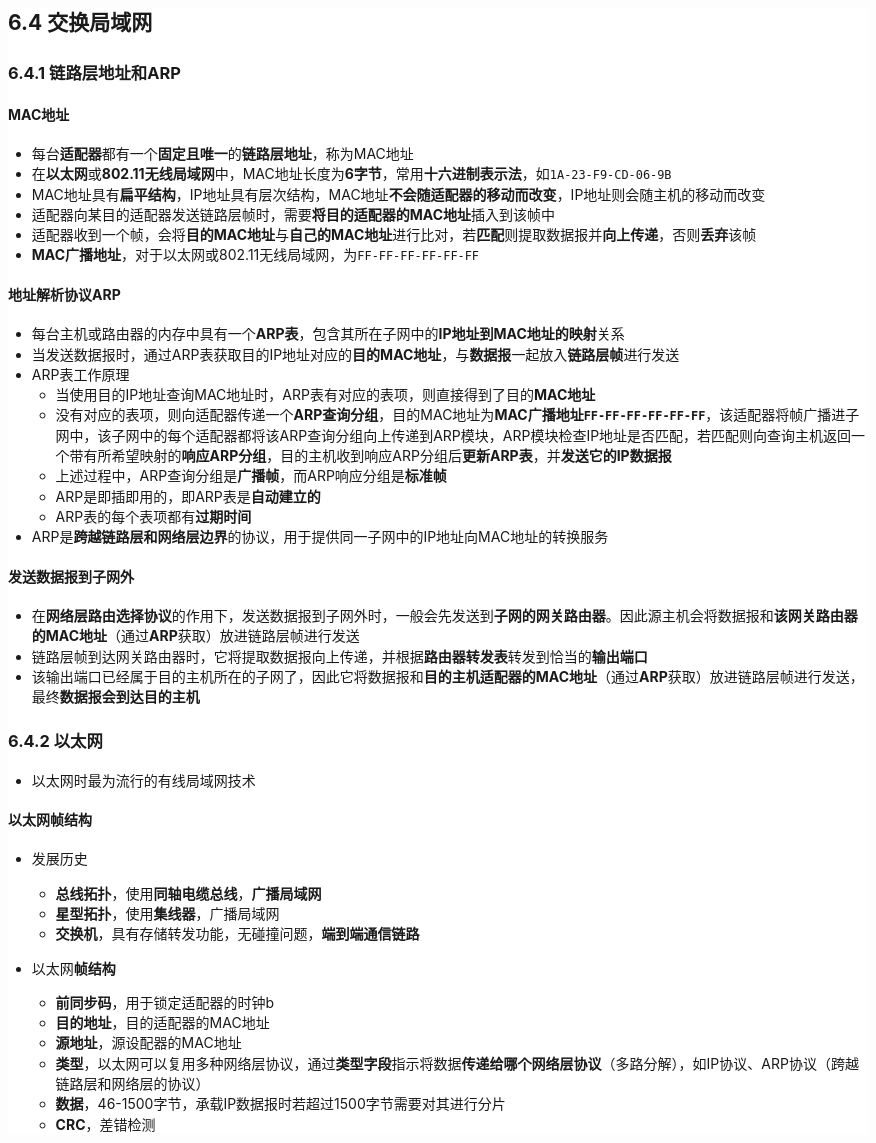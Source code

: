 ## 6.4 交换局域网

### 6.4.1 链路层地址和ARP

#### MAC地址

- 每台**适配器**都有一个**固定且唯一**的**链路层地址**，称为MAC地址
- 在**以太网**或**802.11无线局域网**中，MAC地址长度为**6字节**，常用**十六进制表示法**，如`1A-23-F9-CD-06-9B`
- MAC地址具有**扁平结构**，IP地址具有层次结构，MAC地址**不会随适配器的移动而改变**，IP地址则会随主机的移动而改变
- 适配器向某目的适配器发送链路层帧时，需要**将目的适配器的MAC地址**插入到该帧中
- 适配器收到一个帧，会将**目的MAC地址**与**自己的MAC地址**进行比对，若**匹配**则提取数据报并**向上传递**，否则**丢弃**该帧
- **MAC广播地址**，对于以太网或802.11无线局域网，为`FF-FF-FF-FF-FF-FF`

#### 地址解析协议ARP

- 每台主机或路由器的内存中具有一个**ARP表**，包含其所在子网中的**IP地址到MAC地址的映射**关系
- 当发送数据报时，通过ARP表获取目的IP地址对应的**目的MAC地址**，与**数据报**一起放入**链路层帧**进行发送
- ARP表工作原理
  - 当使用目的IP地址查询MAC地址时，ARP表有对应的表项，则直接得到了目的**MAC地址**
  - 没有对应的表项，则向适配器传递一个**ARP查询分组**，目的MAC地址为**MAC广播地址`FF-FF-FF-FF-FF-FF`**，该适配器将帧广播进子网中，该子网中的每个适配器都将该ARP查询分组向上传递到ARP模块，ARP模块检查IP地址是否匹配，若匹配则向查询主机返回一个带有所希望映射的**响应ARP分组**，目的主机收到响应ARP分组后**更新ARP表**，并**发送它的IP数据报**
  - 上述过程中，ARP查询分组是**广播帧**，而ARP响应分组是**标准帧**
  - ARP是即插即用的，即ARP表是**自动建立的**
  - ARP表的每个表项都有**过期时间**
- ARP是**跨越链路层和网络层边界**的协议，用于提供同一子网中的IP地址向MAC地址的转换服务

#### 发送数据报到子网外

- 在**网络层路由选择协议**的作用下，发送数据报到子网外时，一般会先发送到**子网的网关路由器**。因此源主机会将数据报和**该网关路由器的MAC地址**（通过**ARP**获取）放进链路层帧进行发送
- 链路层帧到达网关路由器时，它将提取数据报向上传递，并根据**路由器转发表**转发到恰当的**输出端口**
- 该输出端口已经属于目的主机所在的子网了，因此它将数据报和**目的主机适配器的MAC地址**（通过**ARP**获取）放进链路层帧进行发送，最终**数据报会到达目的主机**

### 6.4.2 以太网

- 以太网时最为流行的有线局域网技术

#### 以太网帧结构

- 发展历史
  - **总线拓扑**，使用**同轴电缆总线**，**广播局域网**
  - **星型拓扑**，使用**集线器**，广播局域网
  - **交换机**，具有存储转发功能，无碰撞问题，**端到端通信链路**

- 以太网**帧结构**
  - **前同步码**，用于锁定适配器的时钟b
  - **目的地址**，目的适配器的MAC地址
  - **源地址**，源设配器的MAC地址
  - **类型**，以太网可以复用多种网络层协议，通过**类型字段**指示将数据**传递给哪个网络层协议**（多路分解），如IP协议、ARP协议（跨越链路层和网络层的协议）
  - **数据**，46-1500字节，承载IP数据报时若超过1500字节需要对其进行分片
  - **CRC**，差错检测
